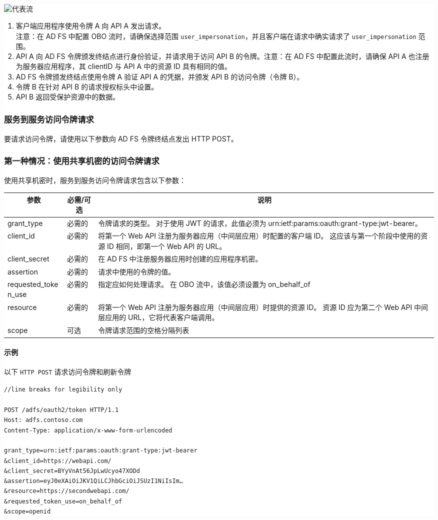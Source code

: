 ![代表流](media/adfs-scenarios-for-developers/obo.png)

  1. 客户端应用程序使用令牌 A 向 API A 发出请求。  
  注意：在 AD FS 中配置 OBO 流时，请确保选择范围 `user_impersonation`，并且客户端在请求中确实请求了 `user_impersonation` 范围。 
  2. API A 向 AD FS 令牌颁发终结点进行身份验证，并请求用于访问 API B 的令牌。注意：在 AD FS 中配置此流时，请确保 API A 也注册为服务器应用程序，其 clientID 与 API A 中的资源 ID 具有相同的值。
  3. AD FS 令牌颁发终结点使用令牌 A 验证 API A 的凭据，并颁发 API B 的访问令牌（令牌 B）。 
  4. 令牌 B 在针对 API B 的请求授权标头中设置。 
  5. API B 返回受保护资源中的数据。 

### <a name="service-to-service-access-token-request"></a>服务到服务访问令牌请求 
 
要请求访问令牌，请使用以下参数向 AD FS 令牌终结点发出 HTTP POST。  


### <a name="first-case-access-token-request-with-a-shared-secret"></a>第一种情况：使用共享机密的访问令牌请求 
 
使用共享机密时，服务到服务访问令牌请求包含以下参数： 


|参数|必需/可选|说明|
|-----|-----|-----| 
|grant_type|必需的|令牌请求的类型。 对于使用 JWT 的请求，此值必须为 urn:ietf:params:oauth:grant-type:jwt-bearer。|  
|client_id|必需的|将第一个 Web API 注册为服务器应用（中间层应用）时配置的客户端 ID。 这应该与第一个阶段中使用的资源 ID 相同，即第一个 Web API 的 URL。| 
|client_secret|必需的|在 AD FS 中注册服务器应用时创建的应用程序机密。| 
|assertion|必需的|请求中使用的令牌的值。|  
|requested_token_use|必需的|指定应如何处理请求。 在 OBO 流中，该值必须设置为 on_behalf_of| 
|resource|必需的|将第一个 Web API 注册为服务器应用（中间层应用）时提供的资源 ID。 资源 ID 应为第二个 Web API 中间层应用的 URL，它将代表客户端调用。|
|scope|可选|令牌请求范围的空格分隔列表| 

#### <a name="example"></a>示例 
 
以下 `HTTP POST` 请求访问令牌和刷新令牌 
 
```
//line breaks for legibility only 
 
POST /adfs/oauth2/token HTTP/1.1 
Host: adfs.contoso.com  
Content-Type: application/x-www-form-urlencoded 
 
grant_type=urn:ietf:params:oauth:grant-type:jwt-bearer 
&client_id=https://webapi.com/ 
&client_secret=BYyVnAt56JpLwUcyo47XODd 
&assertion=eyJ0eXAiOiJKV1QiLCJhbGciOiJSUzI1NiIsIm… 
&resource=https://secondwebapi.com/
&requested_token_use=on_behalf_of
&scope=openid    
```
